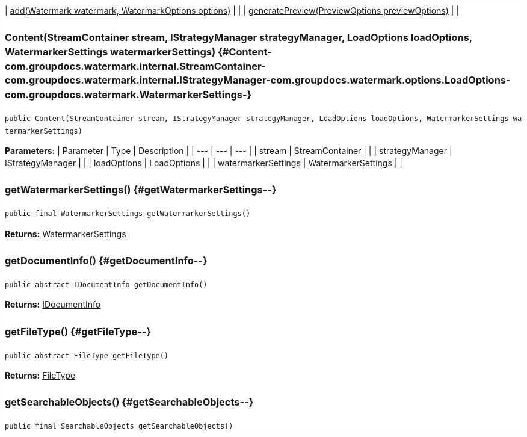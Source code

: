 | [add(Watermark watermark, WatermarkOptions options)](#add-com.groupdocs.watermark.Watermark-com.groupdocs.watermark.options.WatermarkOptions-) |  |
| [generatePreview(PreviewOptions previewOptions)](#generatePreview-com.groupdocs.watermark.options.PreviewOptions-) |  |
### Content(StreamContainer stream, IStrategyManager strategyManager, LoadOptions loadOptions, WatermarkerSettings watermarkerSettings) {#Content-com.groupdocs.watermark.internal.StreamContainer-com.groupdocs.watermark.internal.IStrategyManager-com.groupdocs.watermark.options.LoadOptions-com.groupdocs.watermark.WatermarkerSettings-}
```
public Content(StreamContainer stream, IStrategyManager strategyManager, LoadOptions loadOptions, WatermarkerSettings watermarkerSettings)
```




**Parameters:**
| Parameter | Type | Description |
| --- | --- | --- |
| stream | [StreamContainer](../../com.groupdocs.watermark.internal/streamcontainer) |  |
| strategyManager | [IStrategyManager](../../com.groupdocs.watermark.internal/istrategymanager) |  |
| loadOptions | [LoadOptions](../../com.groupdocs.watermark.options/loadoptions) |  |
| watermarkerSettings | [WatermarkerSettings](../../com.groupdocs.watermark/watermarkersettings) |  |

### getWatermarkerSettings() {#getWatermarkerSettings--}
```
public final WatermarkerSettings getWatermarkerSettings()
```




**Returns:**
[WatermarkerSettings](../../com.groupdocs.watermark/watermarkersettings)
### getDocumentInfo() {#getDocumentInfo--}
```
public abstract IDocumentInfo getDocumentInfo()
```




**Returns:**
[IDocumentInfo](../../com.groupdocs.watermark.common/idocumentinfo)
### getFileType() {#getFileType--}
```
public abstract FileType getFileType()
```




**Returns:**
[FileType](../../com.groupdocs.watermark.common/filetype)
### getSearchableObjects() {#getSearchableObjects--}
```
public final SearchableObjects getSearchableObjects()
```
